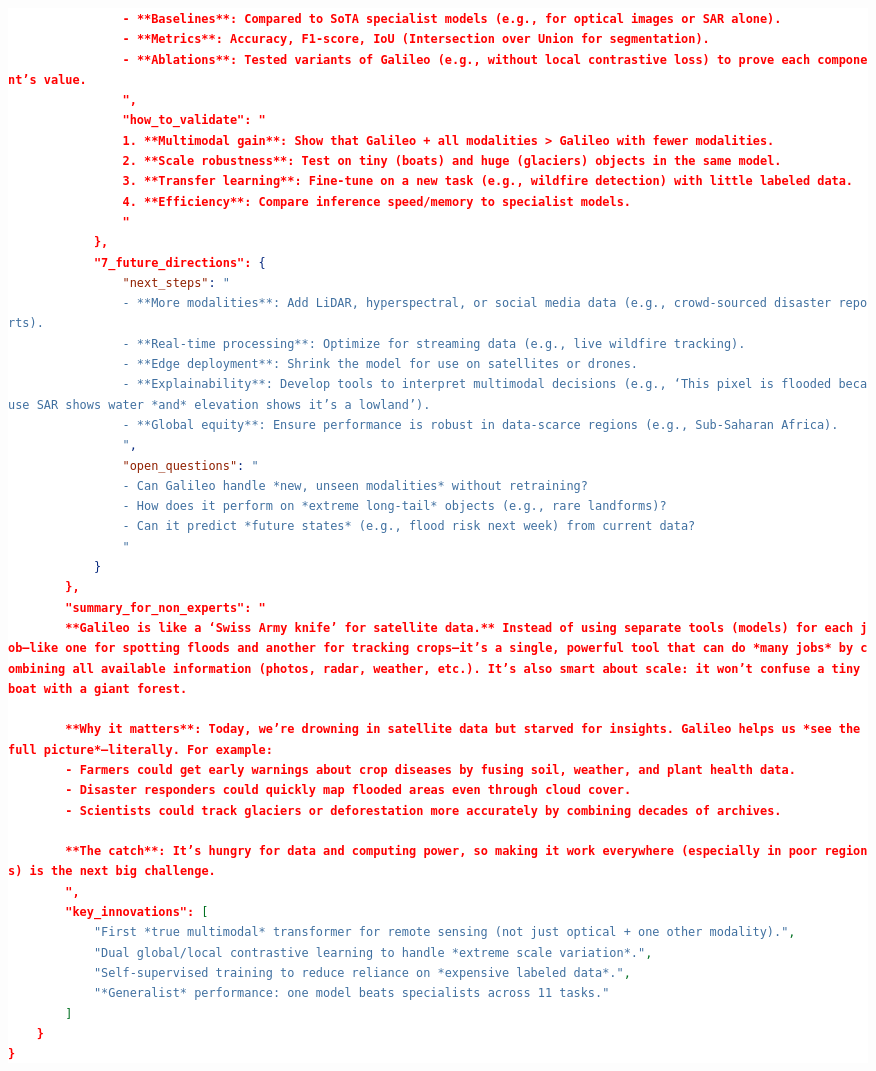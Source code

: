```json
                - **Baselines**: Compared to SoTA specialist models (e.g., for optical images or SAR alone).
                - **Metrics**: Accuracy, F1-score, IoU (Intersection over Union for segmentation).
                - **Ablations**: Tested variants of Galileo (e.g., without local contrastive loss) to prove each component’s value.
                ",
                "how_to_validate": "
                1. **Multimodal gain**: Show that Galileo + all modalities > Galileo with fewer modalities.
                2. **Scale robustness**: Test on tiny (boats) and huge (glaciers) objects in the same model.
                3. **Transfer learning**: Fine-tune on a new task (e.g., wildfire detection) with little labeled data.
                4. **Efficiency**: Compare inference speed/memory to specialist models.
                "
            },
            "7_future_directions": {
                "next_steps": "
                - **More modalities**: Add LiDAR, hyperspectral, or social media data (e.g., crowd-sourced disaster reports).
                - **Real-time processing**: Optimize for streaming data (e.g., live wildfire tracking).
                - **Edge deployment**: Shrink the model for use on satellites or drones.
                - **Explainability**: Develop tools to interpret multimodal decisions (e.g., ‘This pixel is flooded because SAR shows water *and* elevation shows it’s a lowland’).
                - **Global equity**: Ensure performance is robust in data-scarce regions (e.g., Sub-Saharan Africa).
                ",
                "open_questions": "
                - Can Galileo handle *new, unseen modalities* without retraining?
                - How does it perform on *extreme long-tail* objects (e.g., rare landforms)?
                - Can it predict *future states* (e.g., flood risk next week) from current data?
                "
            }
        },
        "summary_for_non_experts": "
        **Galileo is like a ‘Swiss Army knife’ for satellite data.** Instead of using separate tools (models) for each job—like one for spotting floods and another for tracking crops—it’s a single, powerful tool that can do *many jobs* by combining all available information (photos, radar, weather, etc.). It’s also smart about scale: it won’t confuse a tiny boat with a giant forest.

        **Why it matters**: Today, we’re drowning in satellite data but starved for insights. Galileo helps us *see the full picture*—literally. For example:
        - Farmers could get early warnings about crop diseases by fusing soil, weather, and plant health data.
        - Disaster responders could quickly map flooded areas even through cloud cover.
        - Scientists could track glaciers or deforestation more accurately by combining decades of archives.

        **The catch**: It’s hungry for data and computing power, so making it work everywhere (especially in poor regions) is the next big challenge.
        ",
        "key_innovations": [
            "First *true multimodal* transformer for remote sensing (not just optical + one other modality).",
            "Dual global/local contrastive learning to handle *extreme scale variation*.",
            "Self-supervised training to reduce reliance on *expensive labeled data*.",
            "*Generalist* performance: one model beats specialists across 11 tasks."
        ]
    }
}
```
